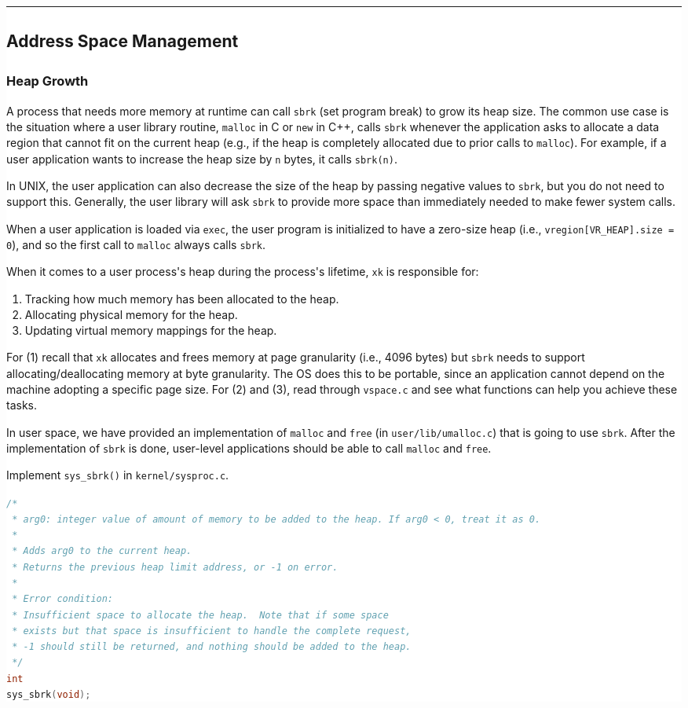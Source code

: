 ----

## Address Space Management

### Heap Growth

A process that needs more memory at runtime can call `sbrk` (set program break) to grow its
heap size. The common use case is the situation where a user library routine,
`malloc` in C or `new` in C++, calls `sbrk` whenever the application
asks to allocate a data region that cannot fit on the current heap
(e.g., if the heap is completely allocated due to prior calls to `malloc`). For example, if a user application wants to increase the
heap size by `n` bytes, it calls `sbrk(n)`.

In UNIX, the user application can also decrease the size of the heap by passing
negative values to `sbrk`, but you do not need to support this. Generally, the
user library will ask `sbrk` to provide more space than immediately needed to make fewer system calls.

When a user application is loaded via `exec`,
the user program is initialized to have a zero-size heap
(i.e., `vregion[VR_HEAP].size = 0`), and so the first call to `malloc`
always calls `sbrk`.

When it comes to a user process's heap during the process's lifetime, `xk` is responsible for:
1. Tracking how much memory has been allocated to the heap.
2. Allocating physical memory for the heap.
3. Updating virtual memory mappings for the heap.

For (1) recall that `xk` allocates and frees memory at page granularity
(i.e., 4096 bytes) but `sbrk` needs to support allocating/deallocating memory at
byte granularity. The OS does this to be portable, since an application cannot depend
on the machine adopting a specific page size. For (2) and (3), read through `vspace.c` and see what functions can help you achieve these tasks.

In user space, we have provided an implementation of `malloc` and `free` (in `user/lib/umalloc.c`) that is going to use `sbrk`. After the implementation of `sbrk` is
done, user-level applications should be able to call `malloc` and `free`.

Implement `sys_sbrk()` in `kernel/sysproc.c`.

```c
/*
 * arg0: integer value of amount of memory to be added to the heap. If arg0 < 0, treat it as 0.
 *
 * Adds arg0 to the current heap.
 * Returns the previous heap limit address, or -1 on error.
 *
 * Error condition:
 * Insufficient space to allocate the heap.  Note that if some space
 * exists but that space is insufficient to handle the complete request, 
 * -1 should still be returned, and nothing should be added to the heap.
 */
int
sys_sbrk(void);
```
